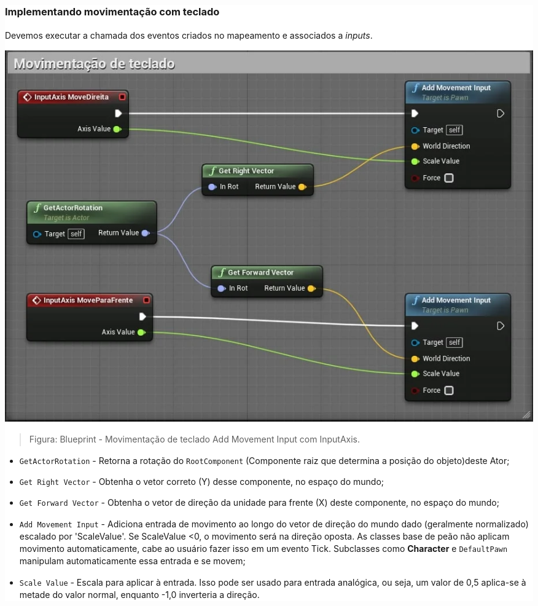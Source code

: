 ### Implementando movimentação com teclado

Devemos executar a chamada dos eventos criados no mapeamento e associados a *inputs*.

![Figura: Blueprint - Movimentação de teclado Add Movement Input com InputAxis](../imagens/actor/blueprint_pawn_inputaxis.webp "Figura: Blueprint - Movimentação de teclado Add Movement Input com InputAxis")

> Figura: Blueprint - Movimentação de teclado Add Movement Input com InputAxis.

- `GetActorRotation` - Retorna a rotação do `RootComponent` (Componente raiz que determina a posição do objeto)deste Ator;

- `Get Right Vector` - Obtenha o vetor correto (Y)  desse componente, no espaço do mundo;

- `Get Forward Vector` - Obtenha o vetor de direção da unidade para frente (X) deste componente, no espaço do mundo;

- `Add Movement Input` - Adiciona entrada de movimento ao longo do vetor de direção do mundo dado (geralmente normalizado) escalado por 'ScaleValue'. Se ScaleValue <0, o movimento será na direção oposta. As classes base de peão não aplicam movimento automaticamente, cabe ao usuário fazer isso em um evento Tick. Subclasses como **Character** e `DefaultPawn` manipulam automaticamente essa entrada e se movem;

- `Scale Value` - Escala para aplicar à entrada. Isso pode ser usado para entrada analógica, ou seja, um valor de 0,5 aplica-se à metade do valor normal, enquanto -1,0 inverteria a direção.
